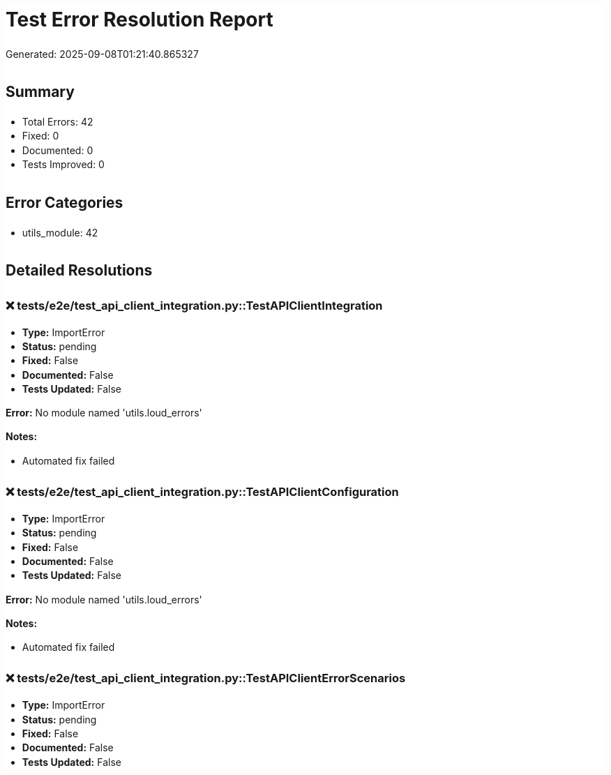 
# Test Error Resolution Report
Generated: 2025-09-08T01:21:40.865327

## Summary
- Total Errors: 42
- Fixed: 0
- Documented: 0
- Tests Improved: 0

## Error Categories
- utils_module: 42

## Detailed Resolutions

### ❌ tests/e2e/test_api_client_integration.py::TestAPIClientIntegration
- **Type:** ImportError
- **Status:** pending
- **Fixed:** False
- **Documented:** False
- **Tests Updated:** False

**Error:** No module named 'utils.loud_errors'

**Notes:**
- Automated fix failed

### ❌ tests/e2e/test_api_client_integration.py::TestAPIClientConfiguration
- **Type:** ImportError
- **Status:** pending
- **Fixed:** False
- **Documented:** False
- **Tests Updated:** False

**Error:** No module named 'utils.loud_errors'

**Notes:**
- Automated fix failed

### ❌ tests/e2e/test_api_client_integration.py::TestAPIClientErrorScenarios
- **Type:** ImportError
- **Status:** pending
- **Fixed:** False
- **Documented:** False
- **Tests Updated:** False
